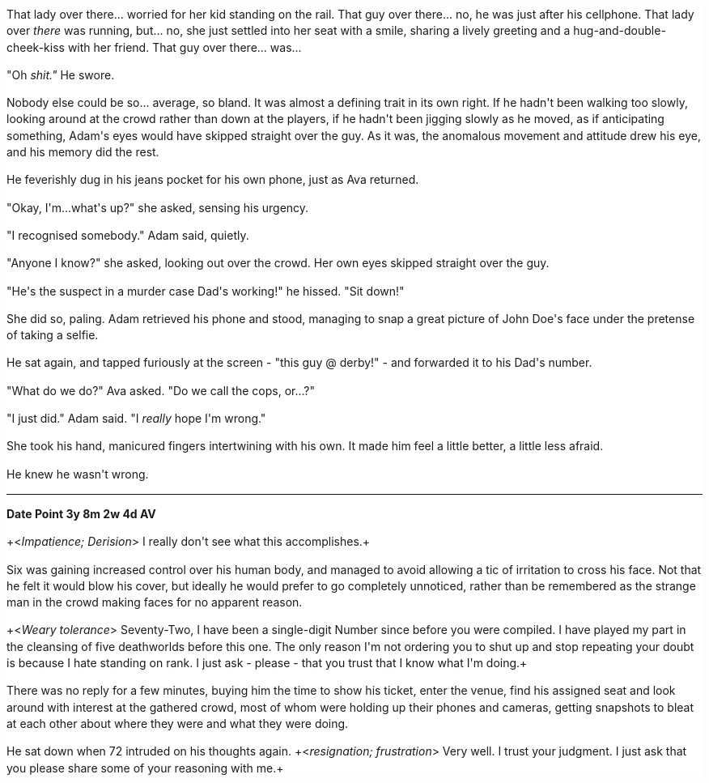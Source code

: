 That lady over there... worried for her kid standing on the rail. That guy over there... no, he was just after his cellphone. That lady over *there* was running, but... no, she just settled into her seat with a smile, sharing a lively greeting and a hug-and-double-cheek-kiss with her friend. That guy over there... was...

"Oh *shit."* He swore.

Nobody else could be so... average, so bland. It was almost a defining trait in its own right. If he hadn't been walking too slowly, looking around at the crowd rather than down at the players, if he hadn't been jigging slowly as he moved, as if anticipating something, Adam's eyes would have skipped straight over the guy. As it was, the anomalous movement and attitude drew his eye, and his memory did the rest.

He feverishly dug in his jeans pocket for his own phone, just as Ava returned.

"Okay, I'm...what's up?" she asked, sensing his urgency.

"I recognised somebody." Adam said, quietly.

"Anyone I know?" she asked, looking out over the crowd. Her own eyes skipped straight over the guy.

"He's the suspect in a murder case Dad's working!" he hissed. "Sit down!"

She did so, paling. Adam retrieved his phone and stood, managing to snap a great picture of John Doe's face under the pretense of taking a selfie.

He sat again, and tapped furiously at the screen - "this guy @ derby!" - and forwarded it to his Dad's number.

"What do we do?" Ava asked. "Do we call the cops, or...?"

"I just did." Adam said. "I *really* hope I'm wrong."

She took his hand, manicured fingers intertwining with his own. It made him feel a little better, a little less afraid.

He knew he wasn't wrong.

---

**Date Point 3y 8m 2w 4d AV**

+\<*Impatience; Derision*\> I really don't see what this accomplishes.+

Six was gaining increased control over his human body, and managed to avoid allowing a tic of irritation to cross his face. Not that he felt it would blow his cover, but ideally he would prefer to go completely unnoticed, rather than be remembered as the strange man in the crowd making faces for no apparent reason.

+\<*Weary tolerance*\> Seventy-Two, I have been a single-digit Number since before you were compiled. I have played my part in the cleansing of five deathworlds before this one. The only reason I'm not ordering you to shut up and stop repeating your doubt is because I hate standing on rank. I just ask - please - that you trust that I know what I'm doing.+

There was no reply for a few minutes, buying him the time to show his ticket, enter the venue, find his assigned seat and look around with interest at the gathered crowd, most of whom were holding up their phones and cameras, getting snapshots to bleat at each other about where they were and what they were doing.

He sat down when 72 intruded on his thoughts again. +\<*resignation; frustration*\> Very well. I trust your judgment. I just ask that you please share some of your reasoning with me.+
